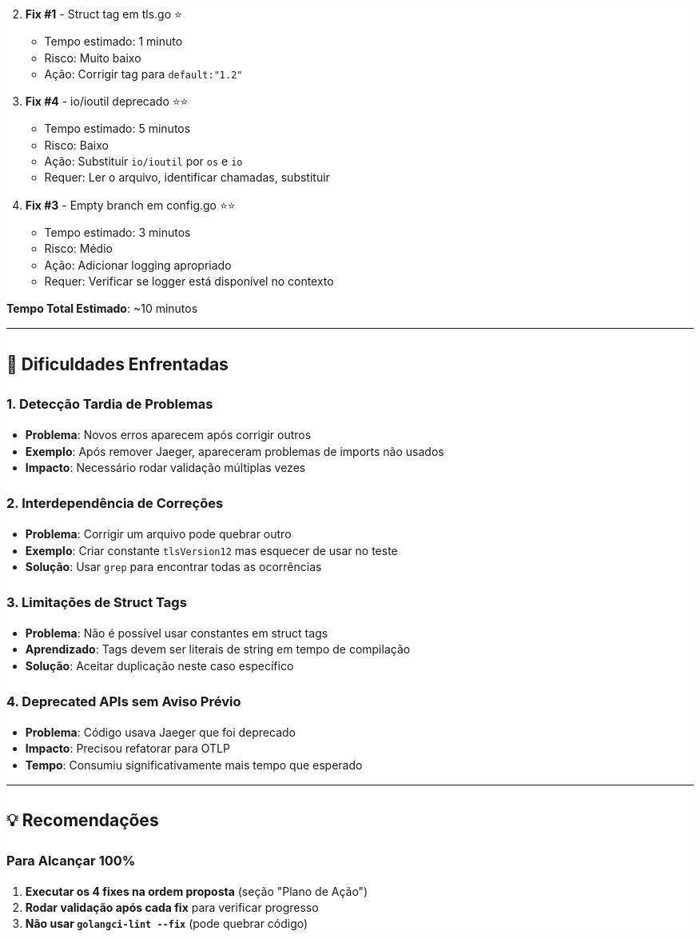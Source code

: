 2. **Fix #1** - Struct tag em tls.go ⭐
   - Tempo estimado: 1 minuto
   - Risco: Muito baixo
   - Ação: Corrigir tag para `default:"1.2"`

3. **Fix #4** - io/ioutil deprecado ⭐⭐
   - Tempo estimado: 5 minutos
   - Risco: Baixo
   - Ação: Substituir `io/ioutil` por `os` e `io`
   - Requer: Ler o arquivo, identificar chamadas, substituir

4. **Fix #3** - Empty branch em config.go ⭐⭐
   - Tempo estimado: 3 minutos
   - Risco: Médio
   - Ação: Adicionar logging apropriado
   - Requer: Verificar se logger está disponível no contexto

**Tempo Total Estimado**: ~10 minutos

---

## 🚧 Dificuldades Enfrentadas

### 1. Detecção Tardia de Problemas
- **Problema**: Novos erros aparecem após corrigir outros
- **Exemplo**: Após remover Jaeger, apareceram problemas de imports não usados
- **Impacto**: Necessário rodar validação múltiplas vezes

### 2. Interdependência de Correções
- **Problema**: Corrigir um arquivo pode quebrar outro
- **Exemplo**: Criar constante `tlsVersion12` mas esquecer de usar no teste
- **Solução**: Usar `grep` para encontrar todas as ocorrências

### 3. Limitações de Struct Tags
- **Problema**: Não é possível usar constantes em struct tags
- **Aprendizado**: Tags devem ser literais de string em tempo de compilação
- **Solução**: Aceitar duplicação neste caso específico

### 4. Deprecated APIs sem Aviso Prévio
- **Problema**: Código usava Jaeger que foi deprecado
- **Impacto**: Precisou refatorar para OTLP
- **Tempo**: Consumiu significativamente mais tempo que esperado

---

## 💡 Recomendações

### Para Alcançar 100%

1. **Executar os 4 fixes na ordem proposta** (seção "Plano de Ação")
2. **Rodar validação após cada fix** para verificar progresso
3. **Não usar `golangci-lint --fix`** (pode quebrar código)
